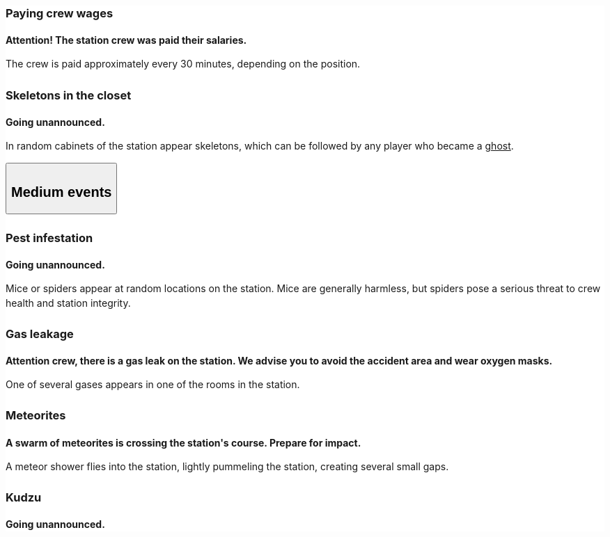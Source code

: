   <h3 id="выплачивание-зарплат-экипажу" class="toc-header"><a class="toc-anchor" href="#выплачивание-зарплат-экипажу"></a> Paying crew wages</h3>
  <p>
    <strong>
      Attention! The station crew was paid their salaries.
    </strong>
  </p>
  <p>
  	The crew is paid approximately every 30 minutes, depending on the position.
  </p>
  <h3 id="скелеты-в-шкафу" class="toc-header"><a class="toc-anchor" href="#скелеты-в-шкафу"></a> Skeletons in the closet</h3>
  <p>
    <strong>
      Going unannounced.
    </strong>
  </p>
  <p>
    In random cabinets of the station appear skeletons, which can be followed by any player who became a <a href="/roles/ghost" class="is-internal-link is-valid-page">ghost</a>.
  </p>

  
</div><div>

</div><button type="button" class="collapsible">
  <h2 id="средние-ивенты" class="toc-header"><a class="toc-anchor" href="#средние-ивенты"></a> Medium events</h2>
</button>
<div class="content">
	<h3 id="нашествие-вредителей" class="toc-header"><a class="toc-anchor" href="#нашествие-вредителей"></a> Pest infestation</h3>
  <p>
    <strong>
  		Going unannounced.
    </strong>
  </p>
  <p>
    Mice or spiders appear at random locations on the station. Mice are generally harmless, but spiders pose a serious threat to crew health and station integrity.
  </p>
  <h3 id="утечка-газа" class="toc-header"><a class="toc-anchor" href="#утечка-газа"></a> Gas leakage</h3>
  <p>
    <strong>
  		Attention crew, there is a gas leak on the station. We advise you to avoid the accident area and wear oxygen masks.
    </strong>
  </p>
  <p>
    One of several gases appears in one of the rooms in the station.
  </p>
  <h3 id="метеориты" class="toc-header"><a class="toc-anchor" href="#метеориты"></a> Meteorites</h3>
  <p>
    <strong>
  		A swarm of meteorites is crossing the station's course. Prepare for impact.
    </strong>
  </p>
  <p>
    A meteor shower flies into the station, lightly pummeling the station, creating several small gaps.
  </p>
  <h3 id="кудзу" class="toc-header"><a class="toc-anchor" href="#кудзу"></a> Kudzu</h3>
  <p>
    <strong>
  		Going unannounced.